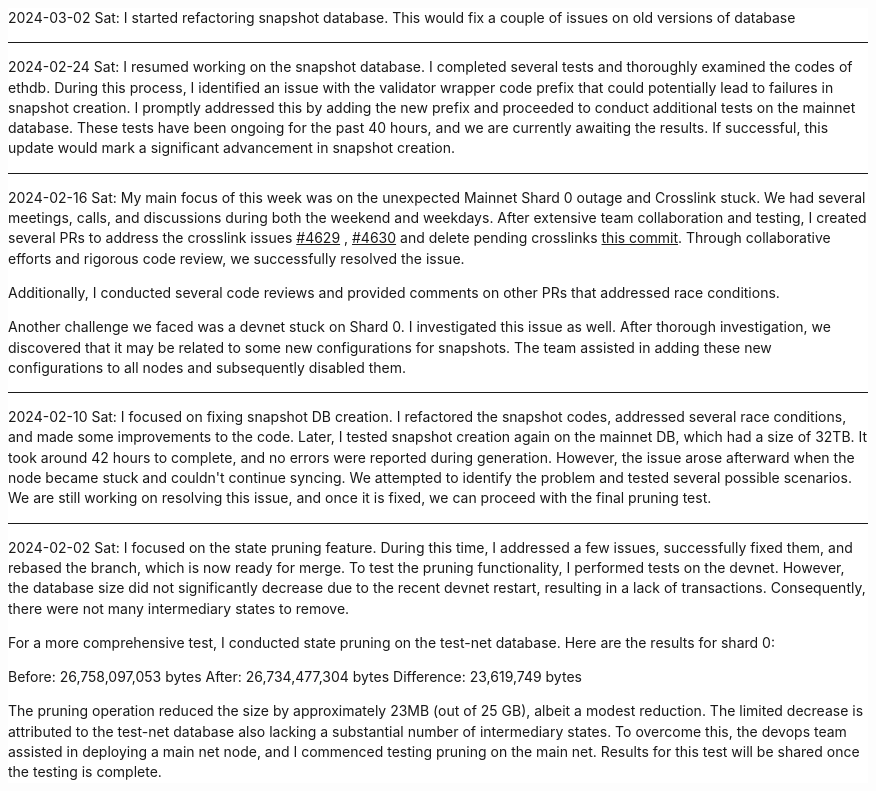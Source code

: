 
2024-03-02 Sat: I started refactoring snapshot database. This would fix a couple of issues on old versions of database

---

2024-02-24 Sat: I resumed working on the snapshot database. I completed several tests and thoroughly examined the codes of ethdb. During this process, I identified an issue with the validator wrapper code prefix that could potentially lead to failures in snapshot creation. I promptly addressed this by adding the new prefix and proceeded to conduct additional tests on the mainnet database. These tests have been ongoing for the past 40 hours, and we are currently awaiting the results. If successful, this update would mark a significant advancement in snapshot creation.

---

2024-02-16 Sat: My main focus of this week was on the unexpected Mainnet Shard 0 outage and Crosslink stuck. We had several meetings, calls, and discussions during both the weekend and weekdays. After extensive team collaboration and testing, I created several PRs to address the crosslink issues [#4629](https://github.com/harmony-one/harmony/pull/4629) , [#4630](https://github.com/harmony-one/harmony/pull/4630) and delete pending crosslinks [this commit](https://github.com/harmony-one/harmony/commit/d0261f8ef5360e05ee964b034afd83b10de34615). Through collaborative efforts and rigorous code review, we successfully resolved the issue.

Additionally, I conducted several code reviews and provided comments on other PRs that addressed race conditions.

Another challenge we faced was a devnet stuck on Shard 0. I investigated this issue as well. After thorough investigation, we discovered that it may be related to some new configurations for snapshots. The team assisted in adding these new configurations to all nodes and subsequently disabled them.

---

2024-02-10 Sat: I focused on fixing snapshot DB creation. I refactored the snapshot codes, addressed several race conditions, and made some improvements to the code. Later, I tested snapshot creation again on the mainnet DB, which had a size of 32TB. It took around 42 hours to complete, and no errors were reported during generation. However, the issue arose afterward when the node became stuck and couldn't continue syncing. We attempted to identify the problem and tested several possible scenarios. We are still working on resolving this issue, and once it is fixed, we can proceed with the final pruning test.

---

2024-02-02 Sat: I focused on the state pruning feature. During this time, I addressed a few issues, successfully fixed them, and rebased the branch, which is now ready for merge. To test the pruning functionality, I performed tests on the devnet. However, the database size did not significantly decrease due to the recent devnet restart, resulting in a lack of transactions. Consequently, there were not many intermediary states to remove.

For a more comprehensive test, I conducted state pruning on the test-net database. Here are the results for shard 0:

Before: 26,758,097,053 bytes
After: 26,734,477,304 bytes
Difference: 23,619,749 bytes

The pruning operation reduced the size by approximately 23MB (out of 25 GB), albeit a modest reduction. The limited decrease is attributed to the test-net database also lacking a substantial number of intermediary states. To overcome this, the devops team assisted in deploying a main net node, and I commenced testing pruning on the main net. Results for this test will be shared once the testing is complete.
